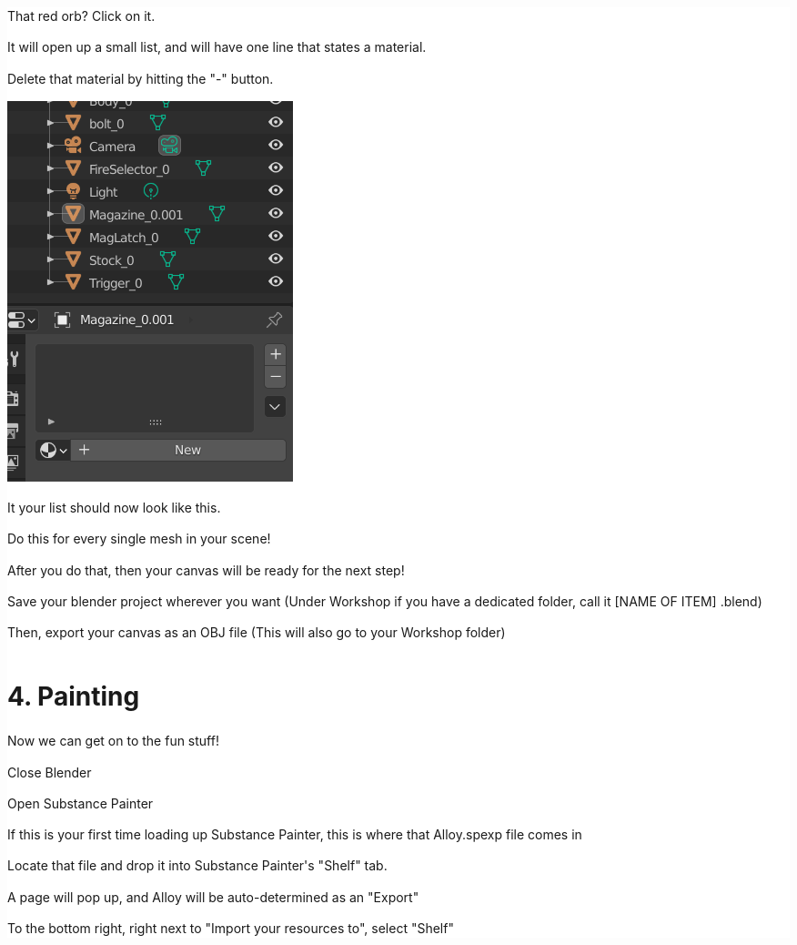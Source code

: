 That red orb? Click on it.

It will open up a small list, and will have one line that states a material.

Delete that material by hitting the "-" button.

![blend 2](images/3_blend_2.png)

It your list should now look like this.

Do this for every single mesh in your scene!

After you do that, then your canvas will be ready for the next step!

Save your blender project wherever you want (Under Workshop if you have a dedicated folder, call it [NAME OF ITEM]
.blend)

Then, export your canvas as an OBJ file (This will also go to your Workshop folder)

# 4. Painting
Now we can get on to the fun stuff!

Close Blender

Open Substance Painter

If this is your first time loading up Substance Painter, this is where that Alloy.spexp file comes in

Locate that file and drop it into Substance Painter's "Shelf" tab.

A page will pop up, and Alloy will be auto-determined as an "Export"

To the bottom right, right next to "Import your resources to", select "Shelf"
